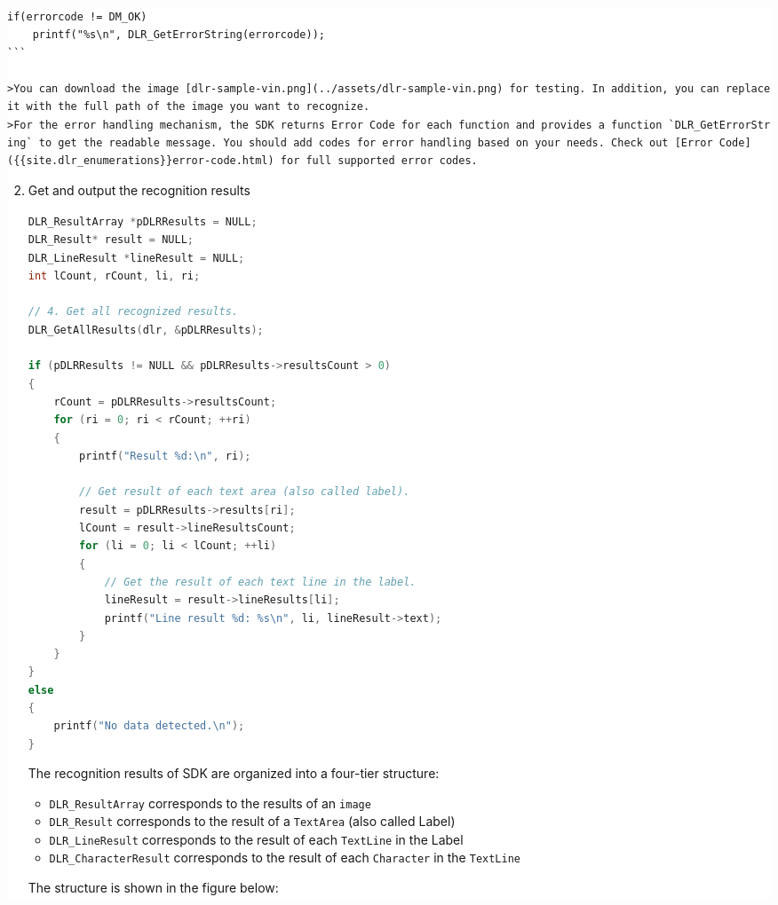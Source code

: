     if(errorcode != DM_OK)
        printf("%s\n", DLR_GetErrorString(errorcode));
    ```

    >You can download the image [dlr-sample-vin.png](../assets/dlr-sample-vin.png) for testing. In addition, you can replace it with the full path of the image you want to recognize.
    >For the error handling mechanism, the SDK returns Error Code for each function and provides a function `DLR_GetErrorString` to get the readable message. You should add codes for error handling based on your needs. Check out [Error Code]({{site.dlr_enumerations}}error-code.html) for full supported error codes.

2. Get and output the recognition results

    ```c
    DLR_ResultArray *pDLRResults = NULL;
    DLR_Result* result = NULL;
    DLR_LineResult *lineResult = NULL;
    int lCount, rCount, li, ri;

    // 4. Get all recognized results.
    DLR_GetAllResults(dlr, &pDLRResults);

    if (pDLRResults != NULL && pDLRResults->resultsCount > 0)
    {
        rCount = pDLRResults->resultsCount;
        for (ri = 0; ri < rCount; ++ri)
        {
            printf("Result %d:\n", ri);

            // Get result of each text area (also called label).
            result = pDLRResults->results[ri];
            lCount = result->lineResultsCount;
            for (li = 0; li < lCount; ++li)
            {
                // Get the result of each text line in the label.
                lineResult = result->lineResults[li];
                printf("Line result %d: %s\n", li, lineResult->text);
            }
        }
    }
    else
    {
        printf("No data detected.\n");
    }
    ```

    The recognition results of SDK are organized into a four-tier structure: 
    - `DLR_ResultArray` corresponds to the results of an `image`
    - `DLR_Result` corresponds to the result of a `TextArea` (also called Label) 
    - `DLR_LineResult` corresponds to the result of each `TextLine` in the Label
    - `DLR_CharacterResult` corresponds to the result of each `Character` in the `TextLine`

    The structure is shown in the figure below:

    <div align="center">
